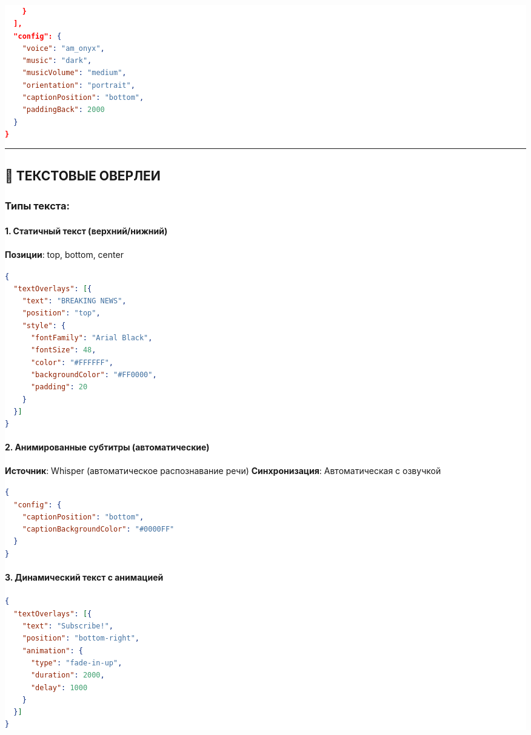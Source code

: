 ```json
    }
  ],
  "config": {
    "voice": "am_onyx",
    "music": "dark",
    "musicVolume": "medium",
    "orientation": "portrait",
    "captionPosition": "bottom",
    "paddingBack": 2000
  }
}
```

---

## 📝 ТЕКСТОВЫЕ ОВЕРЛЕИ

### Типы текста:

#### 1. Статичный текст (верхний/нижний)
**Позиции**: top, bottom, center

```json
{
  "textOverlays": [{
    "text": "BREAKING NEWS",
    "position": "top",
    "style": {
      "fontFamily": "Arial Black",
      "fontSize": 48,
      "color": "#FFFFFF",
      "backgroundColor": "#FF0000",
      "padding": 20
    }
  }]
}
```

#### 2. Анимированные субтитры (автоматические)
**Источник**: Whisper (автоматическое распознавание речи)
**Синхронизация**: Автоматическая с озвучкой

```json
{
  "config": {
    "captionPosition": "bottom",
    "captionBackgroundColor": "#0000FF"
  }
}
```

#### 3. Динамический текст с анимацией
```json
{
  "textOverlays": [{
    "text": "Subscribe!",
    "position": "bottom-right",
    "animation": {
      "type": "fade-in-up",
      "duration": 2000,
      "delay": 1000
    }
  }]
}
```